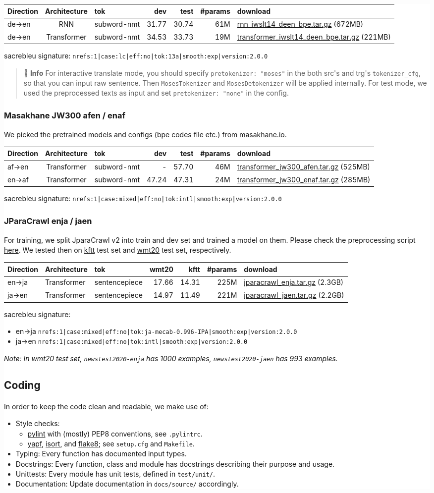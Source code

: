 Direction | Architecture | tok | dev | test | #params | download
--------- | :----------: | :-- | --: | ---: | ------: | :-------
de->en | RNN | subword-nmt | 31.77 | 30.74 | 61M | [rnn_iwslt14_deen_bpe.tar.gz](https://cl.uni-heidelberg.de/statnlpgroup/joeynmt2/rnn_iwslt14_deen_bpe.tar.gz) (672MB)
de->en | Transformer | subword-nmt | 34.53 | 33.73 | 19M | [transformer_iwslt14_deen_bpe.tar.gz](https://cl.uni-heidelberg.de/statnlpgroup/joeynmt2/transformer_iwslt14_deen_bpe.tar.gz) (221MB)

sacrebleu signature: `nrefs:1|case:lc|eff:no|tok:13a|smooth:exp|version:2.0.0`

> :memo: **Info**
> For interactive translate mode, you should specify `pretokenizer: "moses"` in the both src's and trg's `tokenizer_cfg`,
> so that you can input raw sentence. Then `MosesTokenizer` and `MosesDetokenizer` will be applied internally.
> For test mode, we used the preprocessed texts as input and set `pretokenizer: "none"` in the config.

### Masakhane JW300 afen / enaf
We picked the pretrained models and configs (bpe codes file etc.) from [masakhane.io](https://github.com/masakhane-io/masakhane-mt).

Direction | Architecture | tok | dev | test | #params | download
--------- | :----------: | :-- | --: | ---: | ------: | :-------
af->en | Transformer | subword-nmt | - | 57.70 | 46M | [transformer_jw300_afen.tar.gz](https://cl.uni-heidelberg.de/statnlpgroup/joeynmt2/transformer_jw300_afen.tar.gz) (525MB)
en->af | Transformer | subword-nmt | 47.24 | 47.31 | 24M | [transformer_jw300_enaf.tar.gz](https://cl.uni-heidelberg.de/statnlpgroup/joeynmt2/transformer_jw300_enaf.tar.gz) (285MB)

sacrebleu signature: `nrefs:1|case:mixed|eff:no|tok:intl|smooth:exp|version:2.0.0`

### JParaCrawl enja / jaen
For training, we split JparaCrawl v2 into train and dev set and trained a model on them.
Please check the preprocessing script [here](https://github.com/joeynmt/joeynmt/blob/v2.2/scripts/get_jparacrawl.sh).
We tested then on [kftt](http://www.phontron.com/kftt/) test set and [wmt20](https://data.statmt.org/wmt20/translation-task/) test set, respectively. 

Direction | Architecture | tok | wmt20 | kftt | #params | download
--------- | ------------ | :-- | ---: | ------: | ------: | :-------
en->ja | Transformer | sentencepiece | 17.66 | 14.31 | 225M | [jparacrawl_enja.tar.gz](https://cl.uni-heidelberg.de/statnlpgroup/joeynmt2/jparacrawl_enja.tar.gz) (2.3GB)
ja->en | Transformer | sentencepiece | 14.97 | 11.49 | 221M | [jparacrawl_jaen.tar.gz](https://cl.uni-heidelberg.de/statnlpgroup/joeynmt2/jparacrawl_jaen.tar.gz) (2.2GB)

sacrebleu signature: 
- en->ja `nrefs:1|case:mixed|eff:no|tok:ja-mecab-0.996-IPA|smooth:exp|version:2.0.0`
- ja->en `nrefs:1|case:mixed|eff:no|tok:intl|smooth:exp|version:2.0.0`

*Note: In wmt20 test set, `newstest2020-enja` has 1000 examples, `newstest2020-jaen` has 993 examples.*


## Coding
In order to keep the code clean and readable, we make use of:
- Style checks:
  - [pylint](https://pylint.pycqa.org/) with (mostly) PEP8 conventions, see `.pylintrc`.
  - [yapf](https://github.com/google/yapf), [isort](https://github.com/PyCQA/isort),
    and [flake8](https://flake8.pycqa.org/); see `setup.cfg` and `Makefile`.
- Typing: Every function has documented input types.
- Docstrings: Every function, class and module has docstrings describing their purpose and usage.
- Unittests: Every module has unit tests, defined in `test/unit/`.
- Documentation: Update documentation in `docs/source/` accordingly.
